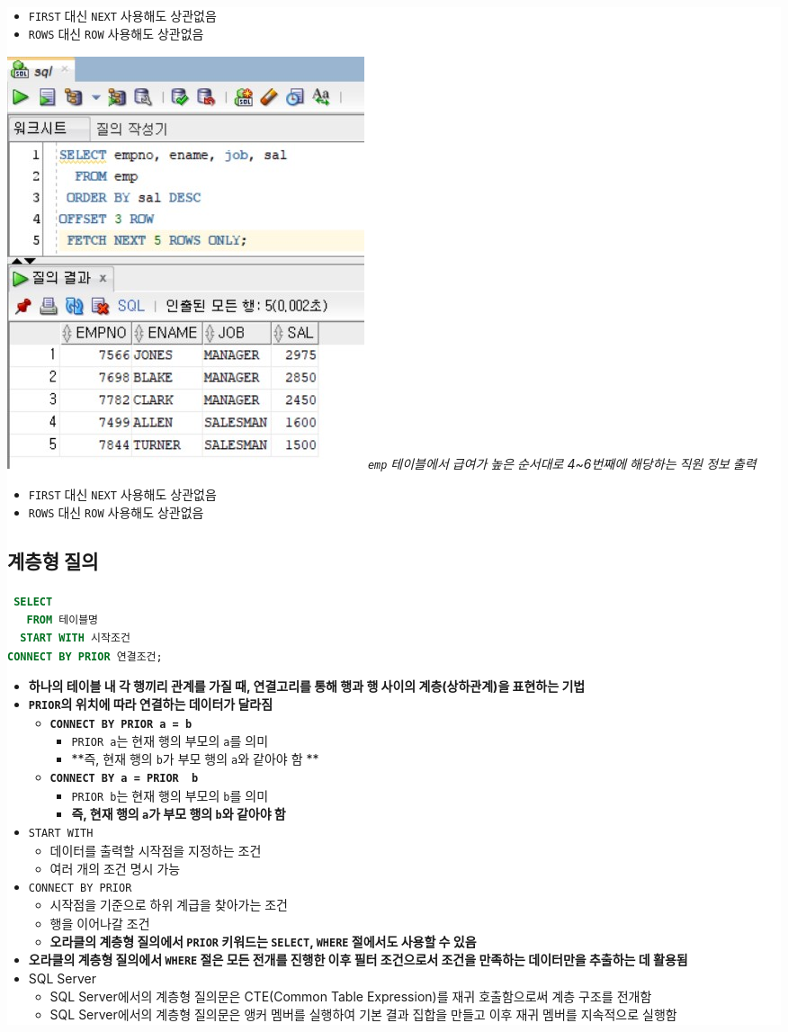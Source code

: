 - `FIRST` 대신 `NEXT` 사용해도 상관없음
- `ROWS` 대신 `ROW` 사용해도 상관없음

![42-ex-top-n-query-with-fetch(2)](/assets/img/posts/study/certifications/sqld/chapter2-sql-basic-and-utilization/sql-utilization/42-ex-top-n-query-with-fetch(2).jpg)
*`emp` 테이블에서 급여가 높은 순서대로 4~6번째에 해당하는 직원 정보 출력*

- `FIRST` 대신 `NEXT` 사용해도 상관없음
- `ROWS` 대신 `ROW` 사용해도 상관없음

## 계층형 질의

```sql
 SELECT
   FROM 테이블명
  START WITH 시작조건
CONNECT BY PRIOR 연결조건;
```

- **하나의 테이블 내 각 행끼리 관계를 가질 때, 연결고리를 통해 행과 행 사이의 계층(상하관계)을 표현하는 기법**
- **`PRIOR`의 위치에 따라 연결하는 데이터가 달라짐**
	+ **`CONNECT BY PRIOR a = b`**
		* `PRIOR a`는 현재 행의 부모의 `a`를 의미
		* **즉, 현재 행의 `b`가 부모 행의 `a`와 같아야 함 **
	+ **`CONNECT BY a = PRIOR  b`**
		* `PRIOR b`는 현재 행의 부모의 `b`를 의미
		* **즉, 현재 행의 `a`가 부모 행의 `b`와 같아야 함**
- `START WITH`
	+ 데이터를 출력할 시작점을 지정하는 조건
	+ 여러 개의 조건 명시 가능
- `CONNECT BY PRIOR`
	+ 시작점을 기준으로 하위 계급을 찾아가는 조건
	+ 행을 이어나갈 조건
	+ **오라클의 계층형 질의에서 `PRIOR` 키워드는 `SELECT`, `WHERE` 절에서도 사용할 수 있음**
- **오라클의 계층형 질의에서 `WHERE` 절은 모든 전개를 진행한 이후 필터 조건으로서 조건을 만족하는 데이터만을 추출하는 데 활용됨**
- SQL Server
	+ SQL Server에서의 계층형 질의문은 CTE(Common Table Expression)를 재귀 호출함으로써 계층 구조를 전개함
	+ SQL Server에서의 계층형 질의문은 앵커 멤버를 실행하여 기본 결과 집합을 만들고 이후 재귀 멤버를 지속적으로 실행함
